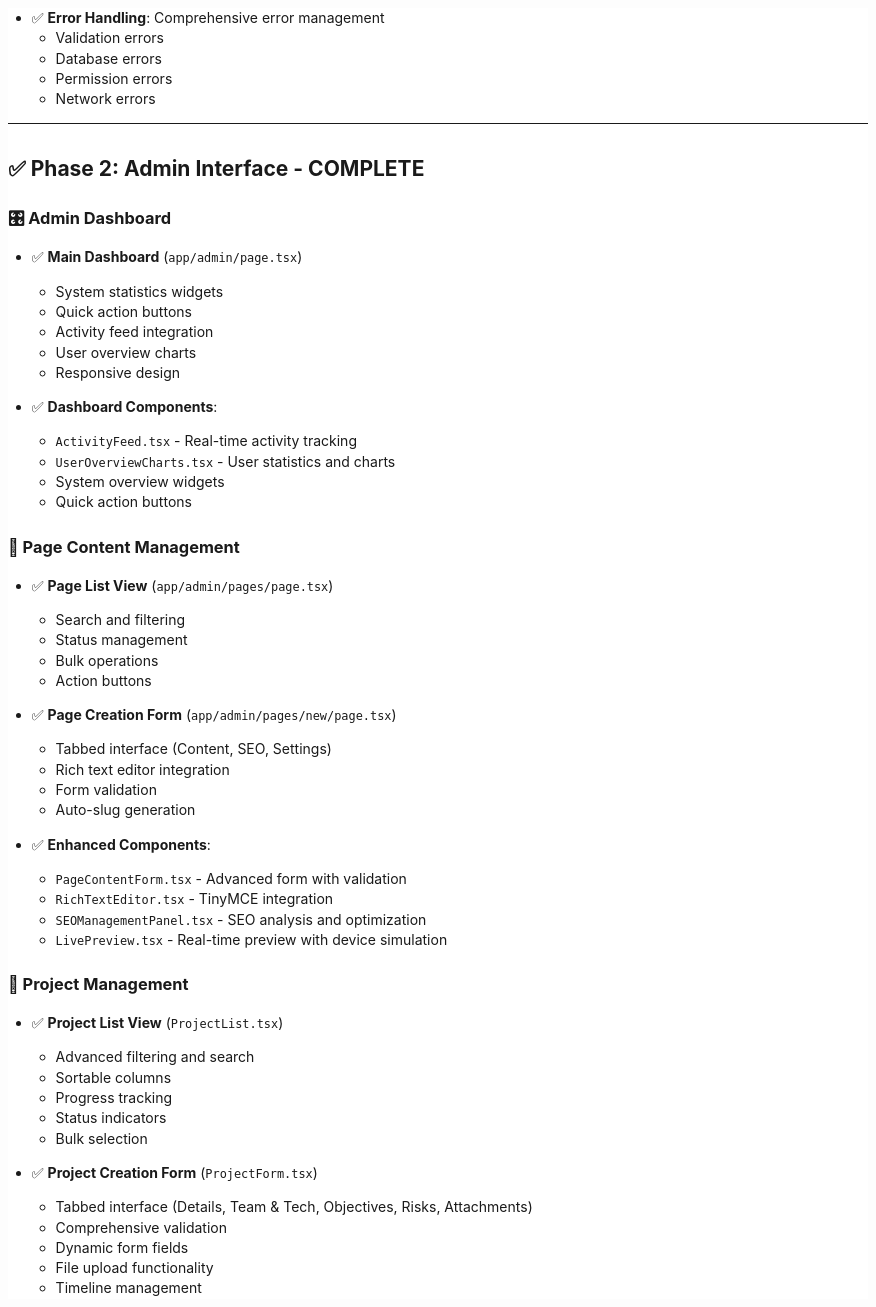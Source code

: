 - ✅ **Error Handling**: Comprehensive error management
  - Validation errors
  - Database errors
  - Permission errors
  - Network errors

---

## **✅ Phase 2: Admin Interface - COMPLETE**

### **🎛️ Admin Dashboard**
- ✅ **Main Dashboard** (`app/admin/page.tsx`)
  - System statistics widgets
  - Quick action buttons
  - Activity feed integration
  - User overview charts
  - Responsive design

- ✅ **Dashboard Components**:
  - `ActivityFeed.tsx` - Real-time activity tracking
  - `UserOverviewCharts.tsx` - User statistics and charts
  - System overview widgets
  - Quick action buttons

### **📝 Page Content Management**
- ✅ **Page List View** (`app/admin/pages/page.tsx`)
  - Search and filtering
  - Status management
  - Bulk operations
  - Action buttons

- ✅ **Page Creation Form** (`app/admin/pages/new/page.tsx`)
  - Tabbed interface (Content, SEO, Settings)
  - Rich text editor integration
  - Form validation
  - Auto-slug generation

- ✅ **Enhanced Components**:
  - `PageContentForm.tsx` - Advanced form with validation
  - `RichTextEditor.tsx` - TinyMCE integration
  - `SEOManagementPanel.tsx` - SEO analysis and optimization
  - `LivePreview.tsx` - Real-time preview with device simulation

### **📁 Project Management**
- ✅ **Project List View** (`ProjectList.tsx`)
  - Advanced filtering and search
  - Sortable columns
  - Progress tracking
  - Status indicators
  - Bulk selection

- ✅ **Project Creation Form** (`ProjectForm.tsx`)
  - Tabbed interface (Details, Team & Tech, Objectives, Risks, Attachments)
  - Comprehensive validation
  - Dynamic form fields
  - File upload functionality
  - Timeline management
